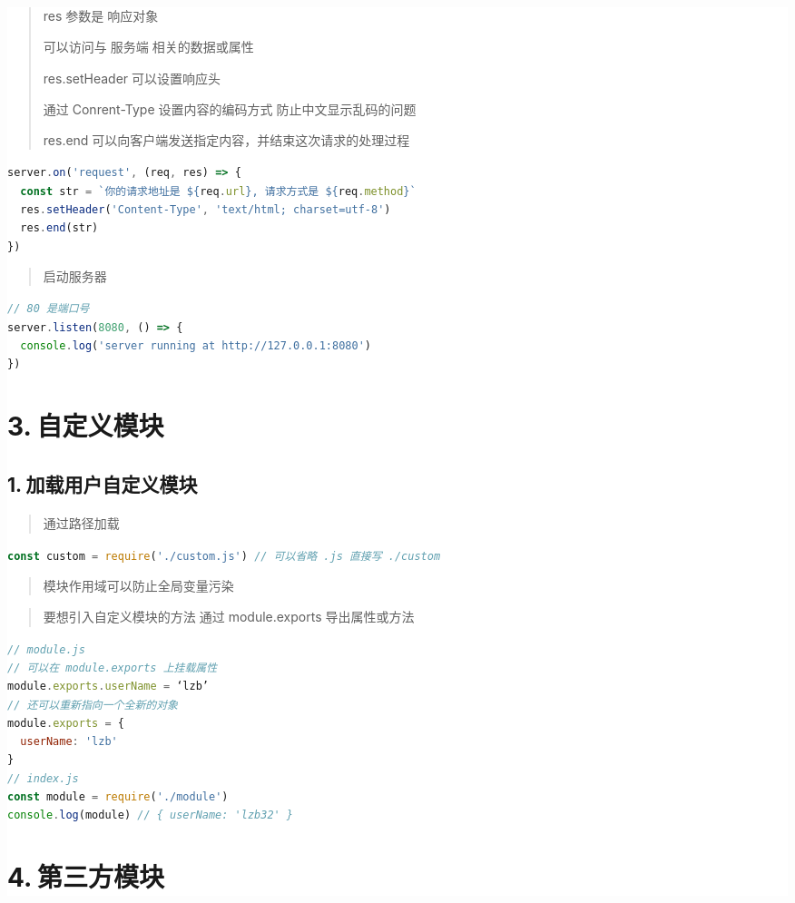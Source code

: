 > res 参数是 响应对象
> 
> 可以访问与 服务端 相关的数据或属性
> 
> res.setHeader 可以设置响应头
> 
> 通过 Conrent-Type 设置内容的编码方式 防止中文显示乱码的问题
> 
> res.end 可以向客户端发送指定内容，并结束这次请求的处理过程

```js
server.on('request', (req, res) => {
  const str = `你的请求地址是 ${req.url}, 请求方式是 ${req.method}`
  res.setHeader('Content-Type', 'text/html; charset=utf-8')
  res.end(str)
})
```

> 启动服务器

```js
// 80 是端口号
server.listen(8080, () => {
  console.log('server running at http://127.0.0.1:8080')
})
```

# 3. 自定义模块

## 1. 加载用户自定义模块

> 通过路径加载

```js
const custom = require('./custom.js') // 可以省略 .js 直接写 ./custom
```

> 模块作用域可以防止全局变量污染

> 要想引入自定义模块的方法 通过 module.exports 导出属性或方法

```js
// module.js
// 可以在 module.exports 上挂载属性
module.exports.userName = ‘lzb’
// 还可以重新指向一个全新的对象
module.exports = {
  userName: 'lzb'
}
// index.js
const module = require('./module')
console.log(module) // { userName: 'lzb32' }
```

# 4. 第三方模块

